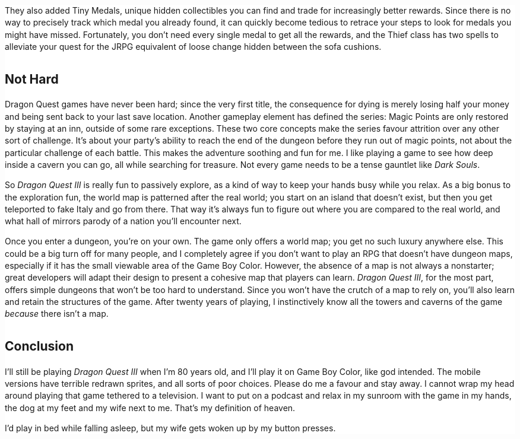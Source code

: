 They also added Tiny Medals, unique hidden collectibles you can find and trade for increasingly better rewards. Since there is no way to precisely track which medal you already found, it can quickly become tedious to retrace your steps to look for medals you might have missed. Fortunately, you don’t need every single medal to get all the rewards, and the Thief class has two spells to alleviate your quest for the JRPG equivalent of loose change hidden between the sofa cushions.

## Not Hard

Dragon Quest games have never been hard; since the very first title, the consequence for dying is merely losing half your money and being sent back to your last save location. Another gameplay element has defined the series: Magic Points are only restored by staying at an inn, outside of some rare exceptions. These two core concepts make the series favour attrition over any other sort of challenge. It’s about your party’s ability to reach the end of the dungeon before they run out of magic points, not about the particular challenge of each battle. This makes the adventure soothing and fun for me. I like playing a game to see how deep inside a cavern you can go, all while searching for treasure. Not every game needs to be a tense gauntlet like *Dark Souls*.

So *Dragon Quest III* is really fun to passively explore, as a kind of way to keep your hands busy while you relax. As a big bonus to the exploration fun, the world map is patterned after the real world; you start on an island that doesn’t exist, but then you get teleported to fake Italy and go from there. That way it’s always fun to figure out where you are compared to the real world, and what hall of mirrors parody of a nation you’ll encounter next.

Once you enter a dungeon, you’re on your own. The game only offers a world map; you get no such luxury anywhere else. This could be a big turn off for many people, and I completely agree if you don’t want to play an RPG that doesn’t have dungeon maps, especially if it has the small viewable area of the Game Boy Color. However, the absence of a map is not always a nonstarter; great developers will adapt their design to present a cohesive map that players can learn. *Dragon Quest III*, for the most part, offers simple dungeons that won’t be too hard to understand. Since you won’t have the crutch of a map to rely on, you’ll also learn and retain the structures of the game. After twenty years of playing, I instinctively know all the towers and caverns of the game *because* there isn’t a map.

## Conclusion

I’ll still be playing *Dragon Quest III* when I’m 80 years old, and I’ll play it on Game Boy Color, like god intended. The mobile versions have terrible redrawn sprites, and all sorts of poor choices. Please do me a favour and stay away. I cannot wrap my head around playing that game tethered to a television. I want to put on a podcast and relax in my sunroom with the game in my hands, the dog at my feet and my wife next to me. That’s my definition of heaven.

I’d play in bed while falling asleep, but my wife gets woken up by my button presses.